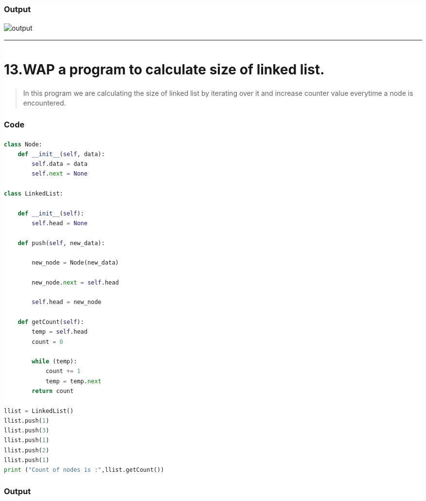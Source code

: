 ### Output

![output](https://user-images.githubusercontent.com/73333739/121029834-8f814d80-c7c6-11eb-9741-6c44247fbd84.png)
  
---
  
# 13.WAP a program to calculate size of linked list.
> In this program we are calculating the size of linked list by iterating over it and increase counter value everytime a node is encountered.

### Code

```python
class Node:
	def __init__(self, data):
		self.data = data 
		self.next = None 

class LinkedList:

	def __init__(self):
		self.head = None

	def push(self, new_data):

		new_node = Node(new_data)

		new_node.next = self.head

		self.head = new_node

	def getCount(self):
		temp = self.head
		count = 0 

		while (temp):
			count += 1
			temp = temp.next
		return count

llist = LinkedList()
llist.push(1)
llist.push(3)
llist.push(1)
llist.push(2)
llist.push(1)
print ("Count of nodes is :",llist.getCount())
```
### Output

